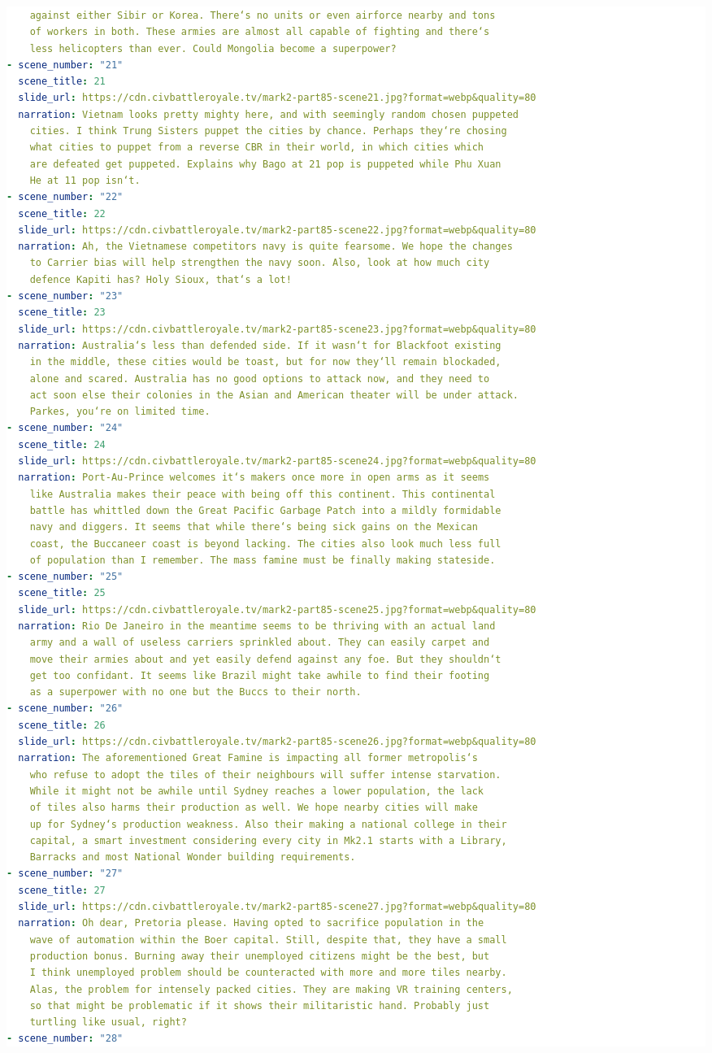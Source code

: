 ```yaml
    against either Sibir or Korea. There‘s no units or even airforce nearby and tons
    of workers in both. These armies are almost all capable of fighting and there‘s
    less helicopters than ever. Could Mongolia become a superpower?
- scene_number: "21"
  scene_title: 21
  slide_url: https://cdn.civbattleroyale.tv/mark2-part85-scene21.jpg?format=webp&quality=80
  narration: Vietnam looks pretty mighty here, and with seemingly random chosen puppeted
    cities. I think Trung Sisters puppet the cities by chance. Perhaps they‘re chosing
    what cities to puppet from a reverse CBR in their world, in which cities which
    are defeated get puppeted. Explains why Bago at 21 pop is puppeted while Phu Xuan
    He at 11 pop isn‘t.
- scene_number: "22"
  scene_title: 22
  slide_url: https://cdn.civbattleroyale.tv/mark2-part85-scene22.jpg?format=webp&quality=80
  narration: Ah, the Vietnamese competitors navy is quite fearsome. We hope the changes
    to Carrier bias will help strengthen the navy soon. Also, look at how much city
    defence Kapiti has? Holy Sioux, that‘s a lot!
- scene_number: "23"
  scene_title: 23
  slide_url: https://cdn.civbattleroyale.tv/mark2-part85-scene23.jpg?format=webp&quality=80
  narration: Australia‘s less than defended side. If it wasn‘t for Blackfoot existing
    in the middle, these cities would be toast, but for now they‘ll remain blockaded,
    alone and scared. Australia has no good options to attack now, and they need to
    act soon else their colonies in the Asian and American theater will be under attack.
    Parkes, you‘re on limited time.
- scene_number: "24"
  scene_title: 24
  slide_url: https://cdn.civbattleroyale.tv/mark2-part85-scene24.jpg?format=webp&quality=80
  narration: Port-Au-Prince welcomes it‘s makers once more in open arms as it seems
    like Australia makes their peace with being off this continent. This continental
    battle has whittled down the Great Pacific Garbage Patch into a mildly formidable
    navy and diggers. It seems that while there‘s being sick gains on the Mexican
    coast, the Buccaneer coast is beyond lacking. The cities also look much less full
    of population than I remember. The mass famine must be finally making stateside.
- scene_number: "25"
  scene_title: 25
  slide_url: https://cdn.civbattleroyale.tv/mark2-part85-scene25.jpg?format=webp&quality=80
  narration: Rio De Janeiro in the meantime seems to be thriving with an actual land
    army and a wall of useless carriers sprinkled about. They can easily carpet and
    move their armies about and yet easily defend against any foe. But they shouldn‘t
    get too confidant. It seems like Brazil might take awhile to find their footing
    as a superpower with no one but the Buccs to their north.
- scene_number: "26"
  scene_title: 26
  slide_url: https://cdn.civbattleroyale.tv/mark2-part85-scene26.jpg?format=webp&quality=80
  narration: The aforementioned Great Famine is impacting all former metropolis‘s
    who refuse to adopt the tiles of their neighbours will suffer intense starvation.
    While it might not be awhile until Sydney reaches a lower population, the lack
    of tiles also harms their production as well. We hope nearby cities will make
    up for Sydney‘s production weakness. Also their making a national college in their
    capital, a smart investment considering every city in Mk2.1 starts with a Library,
    Barracks and most National Wonder building requirements.
- scene_number: "27"
  scene_title: 27
  slide_url: https://cdn.civbattleroyale.tv/mark2-part85-scene27.jpg?format=webp&quality=80
  narration: Oh dear, Pretoria please. Having opted to sacrifice population in the
    wave of automation within the Boer capital. Still, despite that, they have a small
    production bonus. Burning away their unemployed citizens might be the best, but
    I think unemployed problem should be counteracted with more and more tiles nearby.
    Alas, the problem for intensely packed cities. They are making VR training centers,
    so that might be problematic if it shows their militaristic hand. Probably just
    turtling like usual, right?
- scene_number: "28"
```